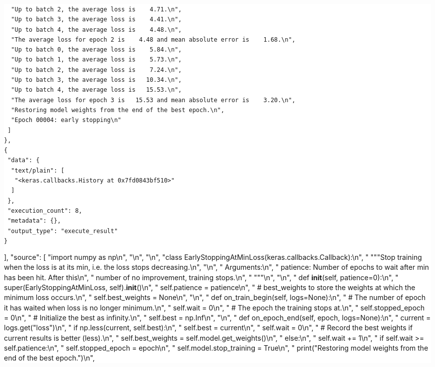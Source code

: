       "Up to batch 2, the average loss is    4.71.\n",
      "Up to batch 3, the average loss is    4.41.\n",
      "Up to batch 4, the average loss is    4.48.\n",
      "The average loss for epoch 2 is    4.48 and mean absolute error is    1.68.\n",
      "Up to batch 0, the average loss is    5.84.\n",
      "Up to batch 1, the average loss is    5.73.\n",
      "Up to batch 2, the average loss is    7.24.\n",
      "Up to batch 3, the average loss is   10.34.\n",
      "Up to batch 4, the average loss is   15.53.\n",
      "The average loss for epoch 3 is   15.53 and mean absolute error is    3.20.\n",
      "Restoring model weights from the end of the best epoch.\n",
      "Epoch 00004: early stopping\n"
     ]
    },
    {
     "data": {
      "text/plain": [
       "<keras.callbacks.History at 0x7fd0843bf510>"
      ]
     },
     "execution_count": 8,
     "metadata": {},
     "output_type": "execute_result"
    }
   ],
   "source": [
    "import numpy as np\n",
    "\n",
    "\n",
    "class EarlyStoppingAtMinLoss(keras.callbacks.Callback):\n",
    "    \"\"\"Stop training when the loss is at its min, i.e. the loss stops decreasing.\n",
    "\n",
    "  Arguments:\n",
    "      patience: Number of epochs to wait after min has been hit. After this\n",
    "      number of no improvement, training stops.\n",
    "  \"\"\"\n",
    "\n",
    "    def __init__(self, patience=0):\n",
    "        super(EarlyStoppingAtMinLoss, self).__init__()\n",
    "        self.patience = patience\n",
    "        # best_weights to store the weights at which the minimum loss occurs.\n",
    "        self.best_weights = None\n",
    "\n",
    "    def on_train_begin(self, logs=None):\n",
    "        # The number of epoch it has waited when loss is no longer minimum.\n",
    "        self.wait = 0\n",
    "        # The epoch the training stops at.\n",
    "        self.stopped_epoch = 0\n",
    "        # Initialize the best as infinity.\n",
    "        self.best = np.Inf\n",
    "\n",
    "    def on_epoch_end(self, epoch, logs=None):\n",
    "        current = logs.get(\"loss\")\n",
    "        if np.less(current, self.best):\n",
    "            self.best = current\n",
    "            self.wait = 0\n",
    "            # Record the best weights if current results is better (less).\n",
    "            self.best_weights = self.model.get_weights()\n",
    "        else:\n",
    "            self.wait += 1\n",
    "            if self.wait >= self.patience:\n",
    "                self.stopped_epoch = epoch\n",
    "                self.model.stop_training = True\n",
    "                print(\"Restoring model weights from the end of the best epoch.\")\n",